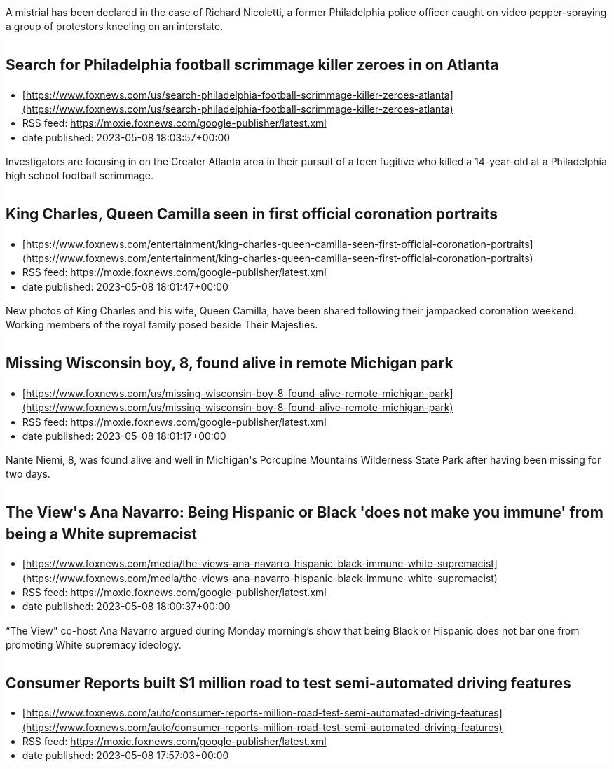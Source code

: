 A mistrial has been declared in the case of Richard Nicoletti, a former Philadelphia police officer caught on video pepper-spraying a group of protestors kneeling on an interstate.

## Search for Philadelphia football scrimmage killer zeroes in on Atlanta
 - [https://www.foxnews.com/us/search-philadelphia-football-scrimmage-killer-zeroes-atlanta](https://www.foxnews.com/us/search-philadelphia-football-scrimmage-killer-zeroes-atlanta)
 - RSS feed: https://moxie.foxnews.com/google-publisher/latest.xml
 - date published: 2023-05-08 18:03:57+00:00

Investigators are focusing in on the Greater Atlanta area in their pursuit of a teen fugitive who killed a 14-year-old at a Philadelphia high school football scrimmage.

## King Charles, Queen Camilla seen in first official coronation portraits
 - [https://www.foxnews.com/entertainment/king-charles-queen-camilla-seen-first-official-coronation-portraits](https://www.foxnews.com/entertainment/king-charles-queen-camilla-seen-first-official-coronation-portraits)
 - RSS feed: https://moxie.foxnews.com/google-publisher/latest.xml
 - date published: 2023-05-08 18:01:47+00:00

New photos of King Charles and his wife, Queen Camilla, have been shared following their jampacked coronation weekend. Working members of the royal family posed beside Their Majesties.

## Missing Wisconsin boy, 8, found alive in remote Michigan park
 - [https://www.foxnews.com/us/missing-wisconsin-boy-8-found-alive-remote-michigan-park](https://www.foxnews.com/us/missing-wisconsin-boy-8-found-alive-remote-michigan-park)
 - RSS feed: https://moxie.foxnews.com/google-publisher/latest.xml
 - date published: 2023-05-08 18:01:17+00:00

Nante Niemi, 8, was found alive and well in Michigan&apos;s Porcupine Mountains Wilderness State Park after having been missing for two days.

## The View's Ana Navarro: Being Hispanic or Black 'does not make you immune' from being a White supremacist
 - [https://www.foxnews.com/media/the-views-ana-navarro-hispanic-black-immune-white-supremacist](https://www.foxnews.com/media/the-views-ana-navarro-hispanic-black-immune-white-supremacist)
 - RSS feed: https://moxie.foxnews.com/google-publisher/latest.xml
 - date published: 2023-05-08 18:00:37+00:00

“The View&quot; co-host Ana Navarro argued during Monday morning’s show that being Black or Hispanic does not bar one from promoting White supremacy ideology.

## Consumer Reports built $1 million road to test semi-automated driving features
 - [https://www.foxnews.com/auto/consumer-reports-million-road-test-semi-automated-driving-features](https://www.foxnews.com/auto/consumer-reports-million-road-test-semi-automated-driving-features)
 - RSS feed: https://moxie.foxnews.com/google-publisher/latest.xml
 - date published: 2023-05-08 17:57:03+00:00
